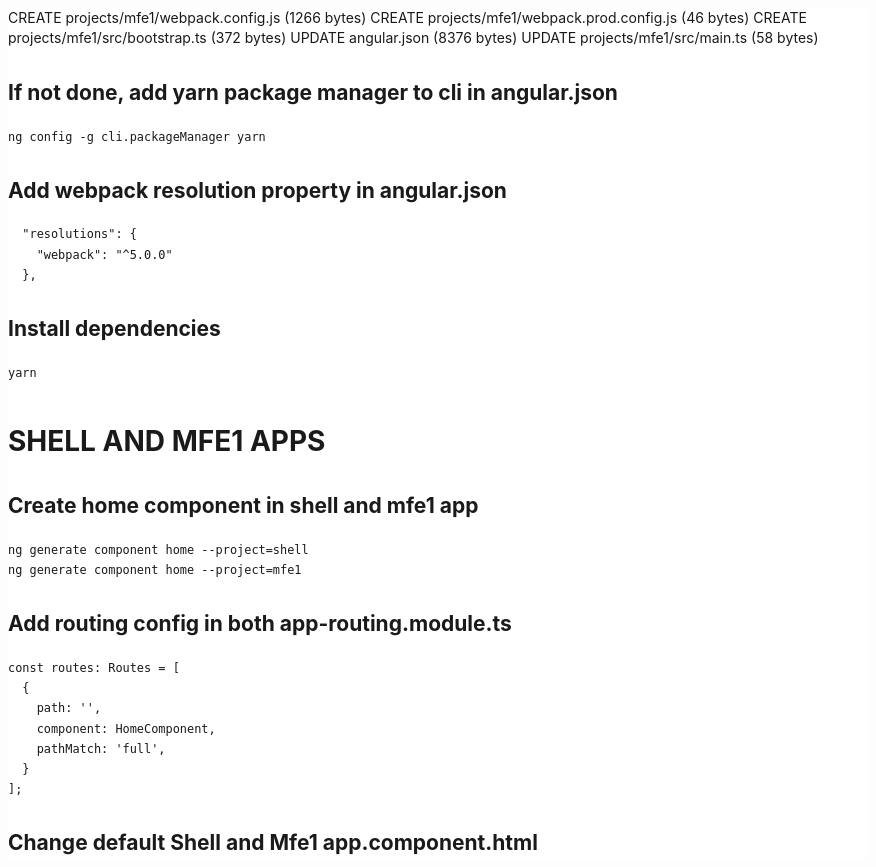CREATE projects/mfe1/webpack.config.js (1266 bytes)
CREATE projects/mfe1/webpack.prod.config.js (46 bytes)
CREATE projects/mfe1/src/bootstrap.ts (372 bytes)
UPDATE angular.json (8376 bytes)
UPDATE projects/mfe1/src/main.ts (58 bytes)


## If not done, add yarn package manager to cli in angular.json

```
ng config -g cli.packageManager yarn
```

## Add webpack resolution property in angular.json

```
  "resolutions": {
    "webpack": "^5.0.0"
  },
```

## Install dependencies

```
yarn
```

# SHELL AND MFE1 APPS

## Create home component in shell and mfe1 app

```
ng generate component home --project=shell 
ng generate component home --project=mfe1  
```

## Add routing config in both app-routing.module.ts

```
const routes: Routes = [
  {
    path: '',
    component: HomeComponent,
    pathMatch: 'full',
  }
];
```

## Change default Shell and Mfe1 app.component.html
